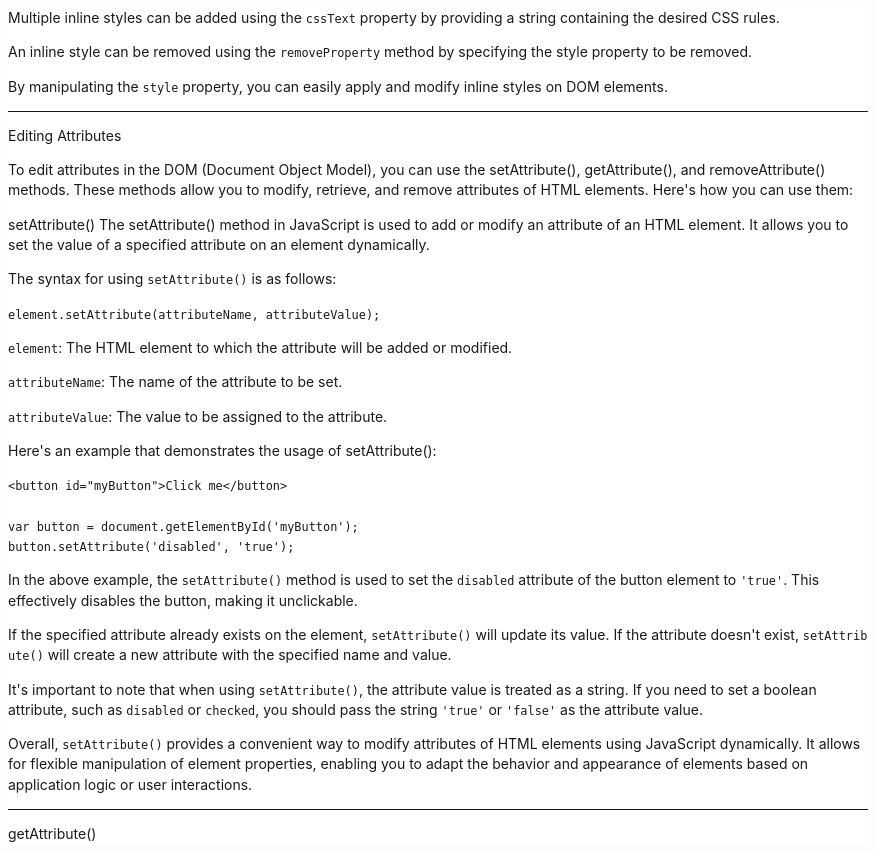 Multiple inline styles can be added using the `cssText` property by providing a string containing the desired CSS rules.

An inline style can be removed using the `removeProperty` method by specifying the style property to be removed.

By manipulating the `style` property, you can easily apply and modify inline styles on DOM elements.

---

Editing Attributes

To edit attributes in the DOM (Document Object Model), you can use the setAttribute(), getAttribute(), and removeAttribute() methods. These methods allow you to modify, retrieve, and remove attributes of HTML elements. Here's how you can use them:

setAttribute()
The setAttribute() method in JavaScript is used to add or modify an attribute of an HTML element. It allows you to set the value of a specified attribute on an element dynamically.

The syntax for using `setAttribute()` is as follows:

```
element.setAttribute(attributeName, attributeValue);
```

`element`: The HTML element to which the attribute will be added or modified.

`attributeName`: The name of the attribute to be set.

`attributeValue`: The value to be assigned to the attribute.

Here's an example that demonstrates the usage of setAttribute():

```
<button id="myButton">Click me</button>

var button = document.getElementById('myButton');
button.setAttribute('disabled', 'true');
```

In the above example, the `setAttribute()` method is used to set the `disabled` attribute of the button element to `'true'`. This effectively disables the button, making it unclickable.

If the specified attribute already exists on the element, `setAttribute()` will update its value. If the attribute doesn't exist, `setAttribute()` will create a new attribute with the specified name and value.

It's important to note that when using `setAttribute()`, the attribute value is treated as a string. If you need to set a boolean attribute, such as `disabled` or `checked`, you should pass the string `'true'` or `'false'` as the attribute value.

Overall, `setAttribute()` provides a convenient way to modify attributes of HTML elements using JavaScript dynamically. It allows for flexible manipulation of element properties, enabling you to adapt the behavior and appearance of elements based on application logic or user interactions.

---

getAttribute()
